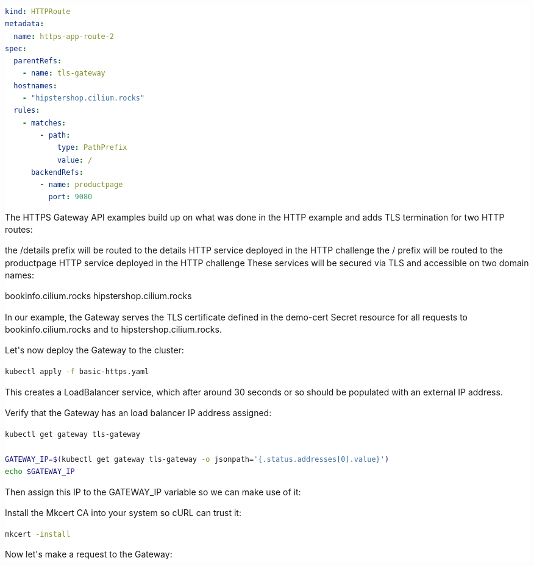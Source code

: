 ```yaml
kind: HTTPRoute
metadata:
  name: https-app-route-2
spec:
  parentRefs:
    - name: tls-gateway
  hostnames:
    - "hipstershop.cilium.rocks"
  rules:
    - matches:
        - path:
            type: PathPrefix
            value: /
      backendRefs:
        - name: productpage
          port: 9080
```

The HTTPS Gateway API examples build up on what was done in the HTTP example and adds TLS termination for two HTTP routes:

the /details prefix will be routed to the details HTTP service deployed in the HTTP challenge
the / prefix will be routed to the productpage HTTP service deployed in the HTTP challenge
These services will be secured via TLS and accessible on two domain names:

bookinfo.cilium.rocks
hipstershop.cilium.rocks

In our example, the Gateway serves the TLS certificate defined in the demo-cert Secret resource for all requests to bookinfo.cilium.rocks and to hipstershop.cilium.rocks.

Let's now deploy the Gateway to the cluster:

```sh
kubectl apply -f basic-https.yaml
```

This creates a LoadBalancer service, which after around 30 seconds or so should be populated with an external IP address.

Verify that the Gateway has an load balancer IP address assigned:

```sh
kubectl get gateway tls-gateway

GATEWAY_IP=$(kubectl get gateway tls-gateway -o jsonpath='{.status.addresses[0].value}')
echo $GATEWAY_IP
```

Then assign this IP to the GATEWAY_IP variable so we can make use of it:

Install the Mkcert CA into your system so cURL can trust it:

```sh
mkcert -install
```

Now let's make a request to the Gateway:
